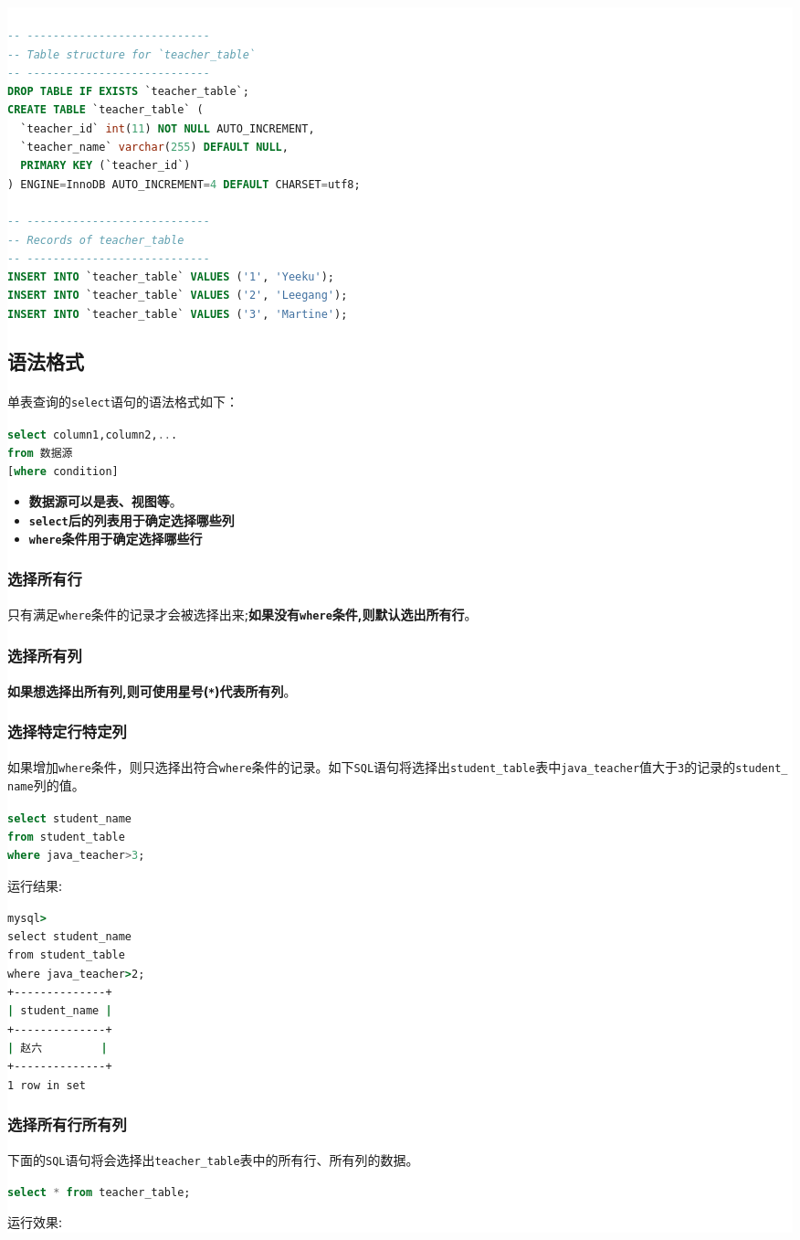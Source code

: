 ```sql

-- ----------------------------
-- Table structure for `teacher_table`
-- ----------------------------
DROP TABLE IF EXISTS `teacher_table`;
CREATE TABLE `teacher_table` (
  `teacher_id` int(11) NOT NULL AUTO_INCREMENT,
  `teacher_name` varchar(255) DEFAULT NULL,
  PRIMARY KEY (`teacher_id`)
) ENGINE=InnoDB AUTO_INCREMENT=4 DEFAULT CHARSET=utf8;

-- ----------------------------
-- Records of teacher_table
-- ----------------------------
INSERT INTO `teacher_table` VALUES ('1', 'Yeeku');
INSERT INTO `teacher_table` VALUES ('2', 'Leegang');
INSERT INTO `teacher_table` VALUES ('3', 'Martine');

```

## 语法格式 ##
单表查询的`select`语句的语法格式如下：
```sql
select column1,column2,...
from 数据源
[where condition]
```
- **数据源可以是表、视图等**。
- **`select`后的列表用于确定选择哪些列**
- **`where`条件用于确定选择哪些行**

### 选择所有行 ###
只有满足`where`条件的记录才会被选择出来;**如果没有`where`条件,则默认选出所有行**。
### 选择所有列 ###
**如果想选择出所有列,则可使用星号(`*`)代表所有列**。
### 选择特定行特定列 ###
如果增加`where`条件，则只选择出符合`where`条件的记录。如下`SQL`语句将选择出`student_table`表中`java_teacher`值大于`3`的记录的`student_name`列的值。
```sql
select student_name 
from student_table 
where java_teacher>3;
```
运行结果:
```cmd
mysql>
select student_name 
from student_table 
where java_teacher>2;
+--------------+
| student_name |
+--------------+
| 赵六         |
+--------------+
1 row in set
```
### 选择所有行所有列 ###
下面的`SQL`语句将会选择出`teacher_table`表中的所有行、所有列的数据。
```sql
select * from teacher_table;
```
运行效果: